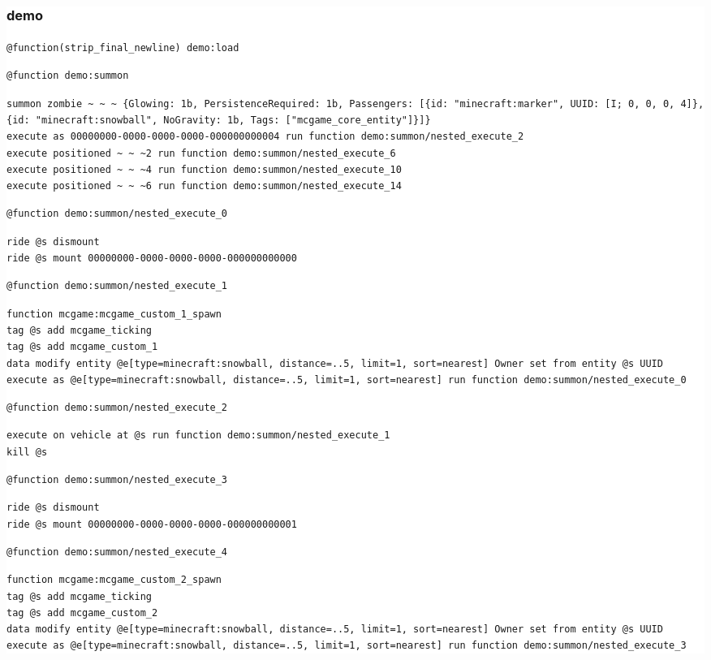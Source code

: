 ### demo

`@function(strip_final_newline) demo:load`

```mcfunction

```

`@function demo:summon`

```mcfunction
summon zombie ~ ~ ~ {Glowing: 1b, PersistenceRequired: 1b, Passengers: [{id: "minecraft:marker", UUID: [I; 0, 0, 0, 4]}, {id: "minecraft:snowball", NoGravity: 1b, Tags: ["mcgame_core_entity"]}]}
execute as 00000000-0000-0000-0000-000000000004 run function demo:summon/nested_execute_2
execute positioned ~ ~ ~2 run function demo:summon/nested_execute_6
execute positioned ~ ~ ~4 run function demo:summon/nested_execute_10
execute positioned ~ ~ ~6 run function demo:summon/nested_execute_14
```

`@function demo:summon/nested_execute_0`

```mcfunction
ride @s dismount
ride @s mount 00000000-0000-0000-0000-000000000000
```

`@function demo:summon/nested_execute_1`

```mcfunction
function mcgame:mcgame_custom_1_spawn
tag @s add mcgame_ticking
tag @s add mcgame_custom_1
data modify entity @e[type=minecraft:snowball, distance=..5, limit=1, sort=nearest] Owner set from entity @s UUID
execute as @e[type=minecraft:snowball, distance=..5, limit=1, sort=nearest] run function demo:summon/nested_execute_0
```

`@function demo:summon/nested_execute_2`

```mcfunction
execute on vehicle at @s run function demo:summon/nested_execute_1
kill @s
```

`@function demo:summon/nested_execute_3`

```mcfunction
ride @s dismount
ride @s mount 00000000-0000-0000-0000-000000000001
```

`@function demo:summon/nested_execute_4`

```mcfunction
function mcgame:mcgame_custom_2_spawn
tag @s add mcgame_ticking
tag @s add mcgame_custom_2
data modify entity @e[type=minecraft:snowball, distance=..5, limit=1, sort=nearest] Owner set from entity @s UUID
execute as @e[type=minecraft:snowball, distance=..5, limit=1, sort=nearest] run function demo:summon/nested_execute_3
```

